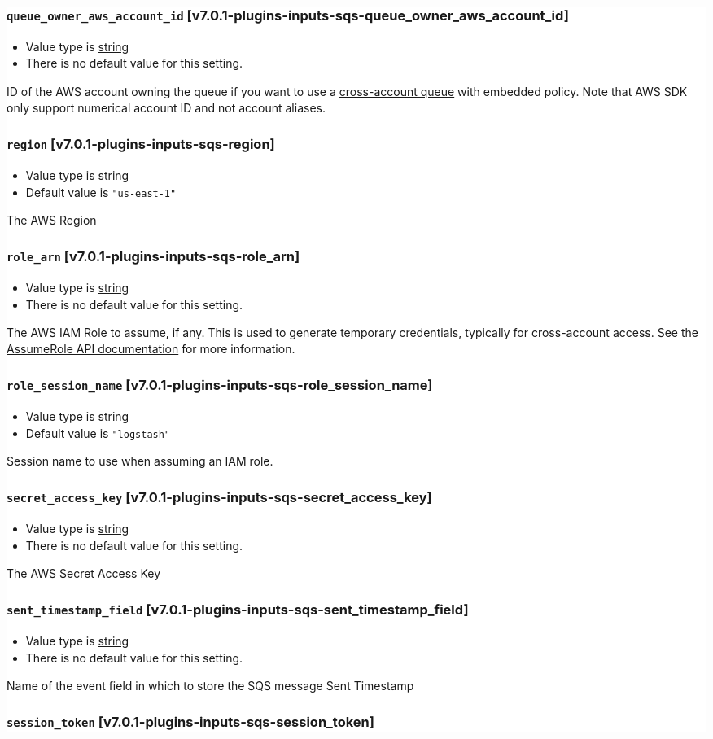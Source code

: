 ### `queue_owner_aws_account_id` [v7.0.1-plugins-inputs-sqs-queue_owner_aws_account_id]

* Value type is [string](logstash://reference/configuration-file-structure.md#string)
* There is no default value for this setting.

ID of the AWS account owning the queue if you want to use a [cross-account queue](https://docs.aws.amazon.com/AWSSimpleQueueService/latest/SQSDeveloperGuide/sqs-basic-examples-of-sqs-policies.html#grant-two-permissions-to-one-account) with embedded policy. Note that AWS SDK only support numerical account ID and not account aliases.


### `region` [v7.0.1-plugins-inputs-sqs-region]

* Value type is [string](logstash://reference/configuration-file-structure.md#string)
* Default value is `"us-east-1"`

The AWS Region


### `role_arn` [v7.0.1-plugins-inputs-sqs-role_arn]

* Value type is [string](logstash://reference/configuration-file-structure.md#string)
* There is no default value for this setting.

The AWS IAM Role to assume, if any. This is used to generate temporary credentials, typically for cross-account access. See the [AssumeRole API documentation](https://docs.aws.amazon.com/STS/latest/APIReference/API_AssumeRole.html) for more information.


### `role_session_name` [v7.0.1-plugins-inputs-sqs-role_session_name]

* Value type is [string](logstash://reference/configuration-file-structure.md#string)
* Default value is `"logstash"`

Session name to use when assuming an IAM role.


### `secret_access_key` [v7.0.1-plugins-inputs-sqs-secret_access_key]

* Value type is [string](logstash://reference/configuration-file-structure.md#string)
* There is no default value for this setting.

The AWS Secret Access Key


### `sent_timestamp_field` [v7.0.1-plugins-inputs-sqs-sent_timestamp_field]

* Value type is [string](logstash://reference/configuration-file-structure.md#string)
* There is no default value for this setting.

Name of the event field in which to store the SQS message Sent Timestamp


### `session_token` [v7.0.1-plugins-inputs-sqs-session_token]
